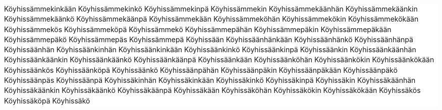 Köyhissämmekinkään
Köyhissämmekinkö
Köyhissämmekinpä
Köyhissämmekin
Köyhissämmekäänhän
Köyhissämmekäänkin
Köyhissämmekäänkö
Köyhissämmekäänpä
Köyhissämmekään
Köyhissämmeköhän
Köyhissämmekökin
Köyhissämmekökään
Köyhissämmekös
Köyhissämmeköpä
Köyhissämmekö
Köyhissämmepähän
Köyhissämmepäkin
Köyhissämmepäkään
Köyhissämmepäkö
Köyhissämmepäs
Köyhissämmepä
Köyhissään
Köyhissäänhänkään
Köyhissäänhänkö
Köyhissäänhänpä
Köyhissäänhän
Köyhissäänkinhän
Köyhissäänkinkään
Köyhissäänkinkö
Köyhissäänkinpä
Köyhissäänkin
Köyhissäänkäänhän
Köyhissäänkäänkin
Köyhissäänkäänkö
Köyhissäänkäänpä
Köyhissäänkään
Köyhissäänköhän
Köyhissäänkökin
Köyhissäänkökään
Köyhissäänkös
Köyhissäänköpä
Köyhissäänkö
Köyhissäänpähän
Köyhissäänpäkin
Köyhissäänpäkään
Köyhissäänpäkö
Köyhissäänpäs
Köyhissäänpä
Köyhissäkinhän
Köyhissäkinkään
Köyhissäkinkö
Köyhissäkinpä
Köyhissäkin
Köyhissäkäänhän
Köyhissäkäänkin
Köyhissäkäänkö
Köyhissäkäänpä
Köyhissäkään
Köyhissäköhän
Köyhissäkökin
Köyhissäkökään
Köyhissäkös
Köyhissäköpä
Köyhissäkö